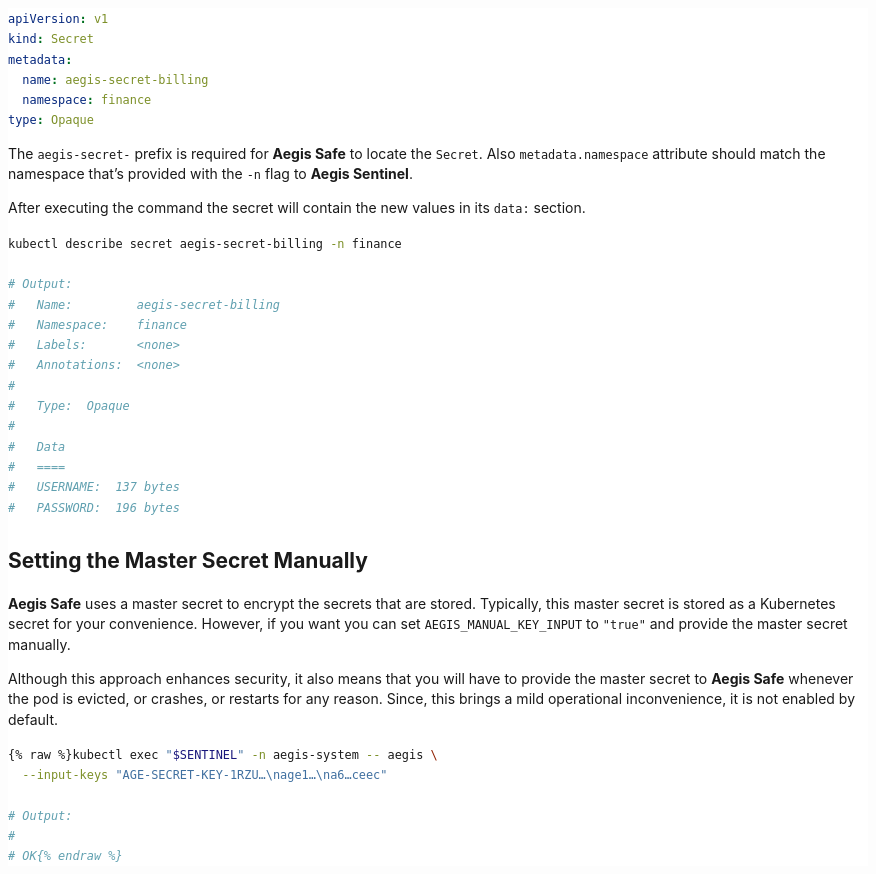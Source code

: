 ```yaml 
apiVersion: v1
kind: Secret
metadata:
  name: aegis-secret-billing
  namespace: finance
type: Opaque
```

The `aegis-secret-` prefix is required for **Aegis Safe** to locate the 
`Secret`. Also `metadata.namespace` attribute should match the namespace 
that’s provided with the `-n` flag to **Aegis Sentinel**.

After executing the command the secret will contain the new values in its
`data:` section.

```bash 
kubectl describe secret aegis-secret-billing -n finance

# Output:
#   Name:         aegis-secret-billing
#   Namespace:    finance
#   Labels:       <none>
#   Annotations:  <none>
#
#   Type:  Opaque
#
#   Data
#   ====
#   USERNAME:  137 bytes
#   PASSWORD:  196 bytes
```

## Setting the Master Secret Manually

**Aegis Safe** uses a master secret to encrypt the secrets that are stored.
Typically, this master secret is stored as a Kubernetes secret for your 
convenience. However, if you want you can set `AEGIS_MANUAL_KEY_INPUT` to
`"true"` and provide the master secret manually.

Although this approach enhances security, it also means that you will have to
provide the master secret to **Aegis Safe** whenever the pod is evicted, or
crashes, or restarts for any reason. Since, this brings a mild operational
inconvenience, it is not enabled by default.

```bash 
{% raw %}kubectl exec "$SENTINEL" -n aegis-system -- aegis \
  --input-keys "AGE-SECRET-KEY-1RZU…\nage1…\na6…ceec"
  
# Output:
#
# OK{% endraw %}
```
